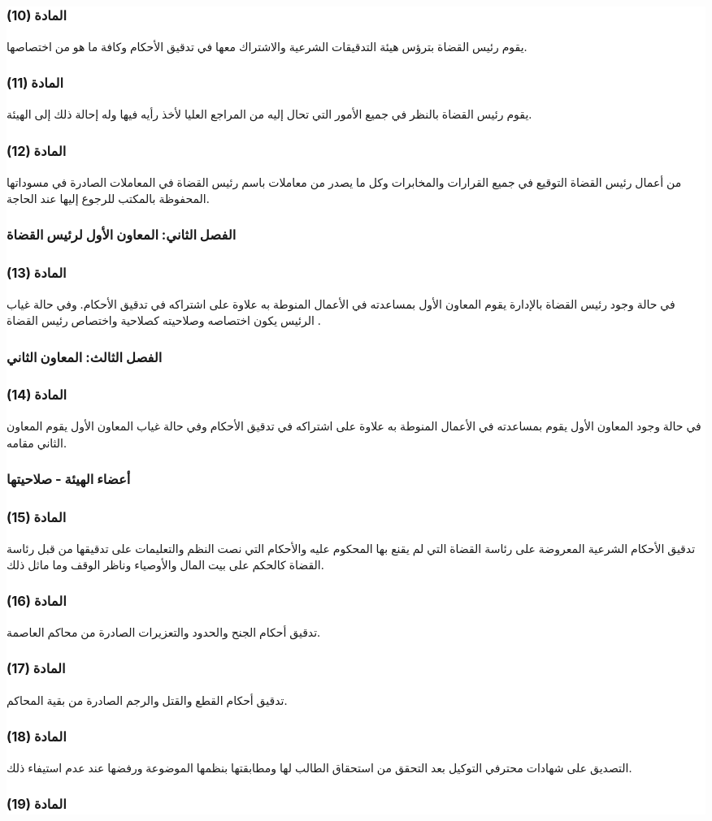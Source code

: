 ### المادة (10)

يقوم رئيس القضاة بترؤس هيئة التدقيقات الشرعية والاشتراك معها في تدقيق الأحكام وكافة ما هو من اختصاصها.

### المادة (11)

يقوم رئيس القضاة بالنظر في جميع الأمور التي تحال إليه من المراجع العليا لأخذ رأيه فيها وله إحالة ذلك إلى الهيئة.

### المادة (12)

من أعمال رئيس القضاة التوقيع في جميع القرارات والمخابرات وكل ما يصدر من معاملات باسم رئيس القضاة في المعاملات الصادرة في مسوداتها المحفوظة بالمكتب للرجوع إليها عند الحاجة.

### الفصل الثاني: المعاون الأول لرئيس القضاة

### المادة (13)

في حالة وجود رئيس القضاة بالإدارة يقوم المعاون الأول بمساعدته في الأعمال المنوطة به علاوة على اشتراكه في تدقيق الأحكام. وفي حالة غياب الرئيس يكون اختصاصه وصلاحيته كصلاحية واختصاص رئيس القضاة .

### الفصل الثالث: المعاون الثاني

### المادة (14)

في حالة وجود المعاون الأول يقوم بمساعدته في الأعمال المنوطة به علاوة على اشتراكه في تدقيق الأحكام وفي حالة غياب المعاون الأول يقوم المعاون الثاني مقامه.

### أعضاء الهيئة - صلاحيتها

### المادة (15)

تدقيق الأحكام الشرعية المعروضة على رئاسة القضاة التي لم يقنع بها المحكوم عليه والأحكام التي نصت النظم والتعليمات على تدقيقها من قبل رئاسة القضاة كالحكم على بيت المال والأوصياء وناظر الوقف وما ماثل ذلك.

### المادة (16)

تدقيق أحكام الجنح والحدود والتعزيرات الصادرة من محاكم العاصمة.

### المادة (17)

تدقيق أحكام القطع والقتل والرجم الصادرة من بقية المحاكم.

### المادة (18)

التصديق على شهادات محترفي التوكيل بعد التحقق من استحقاق الطالب لها ومطابقتها بنظمها الموضوعة ورفضها عند عدم استيفاء ذلك.

### المادة (19)

